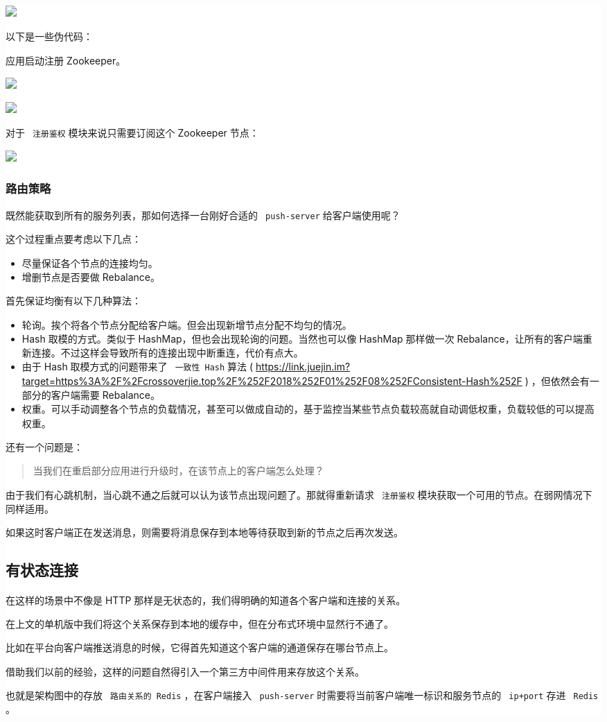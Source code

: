 ![](https://user-gold-cdn.xitu.io/2018/9/25/1660e1bd58eb59b7?imageView2/0/w/1280/h/960/ignore-error/1)

以下是一些伪代码：

应用启动注册 Zookeeper。

![](https://user-gold-cdn.xitu.io/2018/9/25/1660e1bd58674044?imageView2/0/w/1280/h/960/ignore-error/1)

![](https://user-gold-cdn.xitu.io/2018/9/25/1660e1bd63aa1ee6?imageView2/0/w/1280/h/960/ignore-error/1)

对于 ` 注册鉴权` 模块来说只需要订阅这个 Zookeeper 节点：

![](https://user-gold-cdn.xitu.io/2018/9/25/1660e1bd6122b348?imageView2/0/w/1280/h/960/ignore-error/1)

### 路由策略 ###

既然能获取到所有的服务列表，那如何选择一台刚好合适的 ` push-server` 给客户端使用呢？

这个过程重点要考虑以下几点：

* 尽量保证各个节点的连接均匀。
* 增删节点是否要做 Rebalance。

首先保证均衡有以下几种算法：

* 轮询。挨个将各个节点分配给客户端。但会出现新增节点分配不均匀的情况。
* Hash 取模的方式。类似于 HashMap，但也会出现轮询的问题。当然也可以像 HashMap 那样做一次 Rebalance，让所有的客户端重新连接。不过这样会导致所有的连接出现中断重连，代价有点大。
* 由于 Hash 取模方式的问题带来了 ` 一致性 Hash` 算法 ( https://link.juejin.im?target=https%3A%2F%2Fcrossoverjie.top%2F%252F2018%252F01%252F08%252FConsistent-Hash%252F ) ，但依然会有一部分的客户端需要 Rebalance。
* 权重。可以手动调整各个节点的负载情况，甚至可以做成自动的，基于监控当某些节点负载较高就自动调低权重，负载较低的可以提高权重。

还有一个问题是：

> 
> 
> 
> 当我们在重启部分应用进行升级时，在该节点上的客户端怎么处理？
> 
> 

由于我们有心跳机制，当心跳不通之后就可以认为该节点出现问题了。那就得重新请求 ` 注册鉴权` 模块获取一个可用的节点。在弱网情况下同样适用。

如果这时客户端正在发送消息，则需要将消息保存到本地等待获取到新的节点之后再次发送。

## 有状态连接 ##

在这样的场景中不像是 HTTP 那样是无状态的，我们得明确的知道各个客户端和连接的关系。

在上文的单机版中我们将这个关系保存到本地的缓存中，但在分布式环境中显然行不通了。

比如在平台向客户端推送消息的时候，它得首先知道这个客户端的通道保存在哪台节点上。

借助我们以前的经验，这样的问题自然得引入一个第三方中间件用来存放这个关系。

也就是架构图中的存放 ` 路由关系的 Redis` ，在客户端接入 ` push-server` 时需要将当前客户端唯一标识和服务节点的 ` ip+port` 存进 ` Redis` 。
